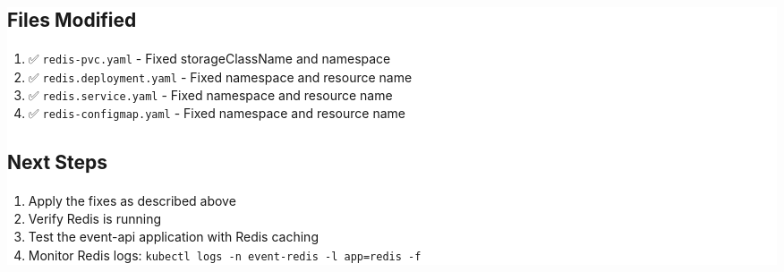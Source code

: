 ## Files Modified

1. ✅ `redis-pvc.yaml` - Fixed storageClassName and namespace
2. ✅ `redis.deployment.yaml` - Fixed namespace and resource name
3. ✅ `redis.service.yaml` - Fixed namespace and resource name
4. ✅ `redis-configmap.yaml` - Fixed namespace and resource name

## Next Steps

1. Apply the fixes as described above
2. Verify Redis is running
3. Test the event-api application with Redis caching
4. Monitor Redis logs: `kubectl logs -n event-redis -l app=redis -f`
